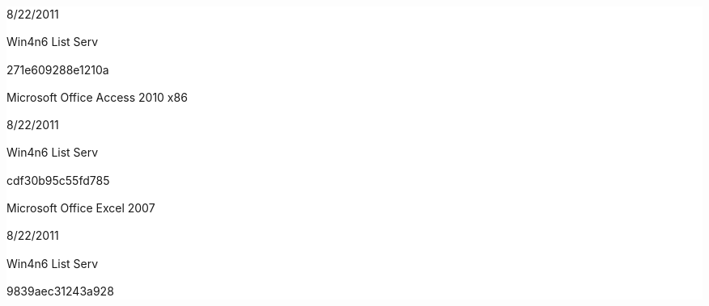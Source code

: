 8/22/2011

</td>
<td>

Win4n6 List Serv

</td>
</tr>
<tr>
<td>

271e609288e1210a

</td>
<td>

Microsoft Office Access 2010 x86

</td>
<td>

8/22/2011

</td>
<td>

Win4n6 List Serv

</td>
</tr>
<tr>
<td>

cdf30b95c55fd785

</td>
<td>

Microsoft Office Excel 2007

</td>
<td>

8/22/2011

</td>
<td>

Win4n6 List Serv

</td>
</tr>
<tr>
<td>

9839aec31243a928

</td>
<td>
